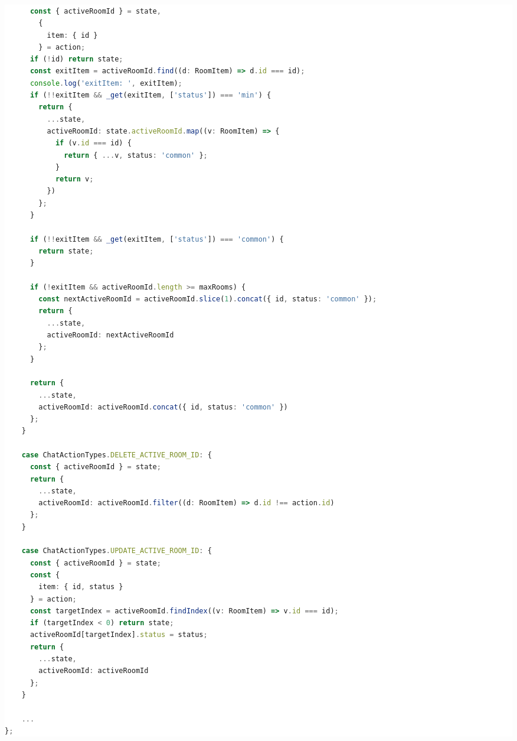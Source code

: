   ```typescript
        const { activeRoomId } = state,
          {
            item: { id }
          } = action;
        if (!id) return state;
        const exitItem = activeRoomId.find((d: RoomItem) => d.id === id);
        console.log('exitItem: ', exitItem);
        if (!!exitItem && _get(exitItem, ['status']) === 'min') {
          return {
            ...state,
            activeRoomId: state.activeRoomId.map((v: RoomItem) => {
              if (v.id === id) {
                return { ...v, status: 'common' };
              }
              return v;
            })
          };
        }

        if (!!exitItem && _get(exitItem, ['status']) === 'common') {
          return state;
        }

        if (!exitItem && activeRoomId.length >= maxRooms) {
          const nextActiveRoomId = activeRoomId.slice(1).concat({ id, status: 'common' });
          return {
            ...state,
            activeRoomId: nextActiveRoomId
          };
        }

        return {
          ...state,
          activeRoomId: activeRoomId.concat({ id, status: 'common' })
        };
      }

      case ChatActionTypes.DELETE_ACTIVE_ROOM_ID: {
        const { activeRoomId } = state;
        return {
          ...state,
          activeRoomId: activeRoomId.filter((d: RoomItem) => d.id !== action.id)
        };
      }

      case ChatActionTypes.UPDATE_ACTIVE_ROOM_ID: {
        const { activeRoomId } = state;
        const {
          item: { id, status }
        } = action;
        const targetIndex = activeRoomId.findIndex((v: RoomItem) => v.id === id);
        if (targetIndex < 0) return state;
        activeRoomId[targetIndex].status = status;
        return {
          ...state,
          activeRoomId: activeRoomId
        };
      }

      ...
  };
  ```
